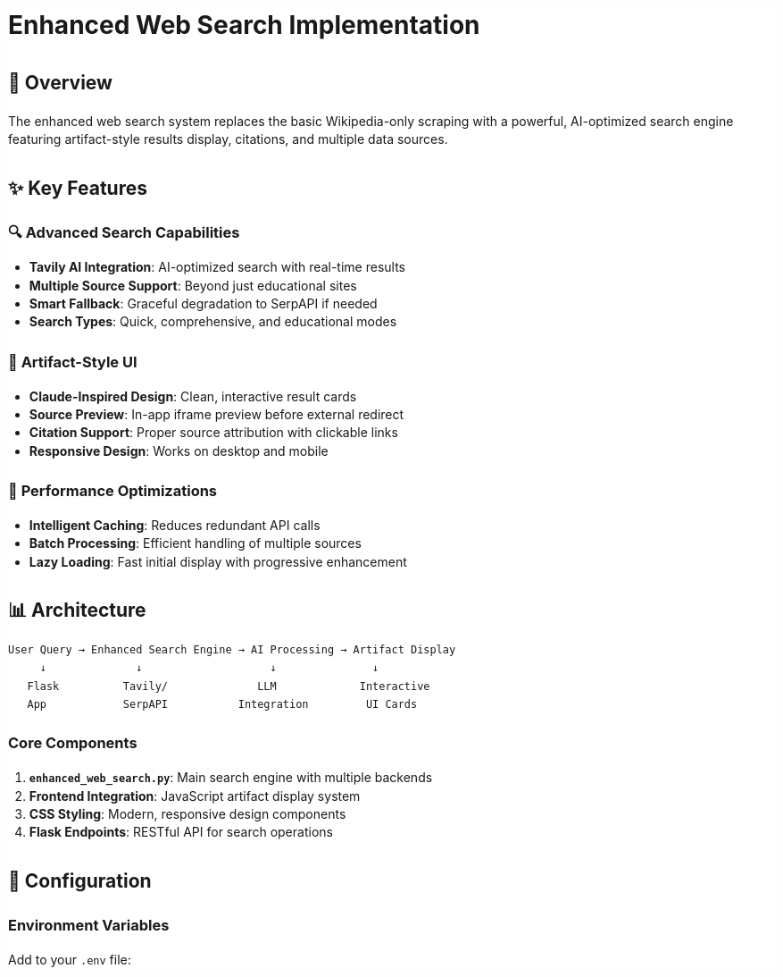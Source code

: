 # Enhanced Web Search Implementation

## 🎯 Overview

The enhanced web search system replaces the basic Wikipedia-only scraping with a powerful, AI-optimized search engine featuring artifact-style results display, citations, and multiple data sources.

## ✨ Key Features

### 🔍 **Advanced Search Capabilities**
- **Tavily AI Integration**: AI-optimized search with real-time results
- **Multiple Source Support**: Beyond just educational sites
- **Smart Fallback**: Graceful degradation to SerpAPI if needed
- **Search Types**: Quick, comprehensive, and educational modes

### 🎨 **Artifact-Style UI**
- **Claude-Inspired Design**: Clean, interactive result cards
- **Source Preview**: In-app iframe preview before external redirect
- **Citation Support**: Proper source attribution with clickable links
- **Responsive Design**: Works on desktop and mobile

### 🚀 **Performance Optimizations**
- **Intelligent Caching**: Reduces redundant API calls
- **Batch Processing**: Efficient handling of multiple sources
- **Lazy Loading**: Fast initial display with progressive enhancement

## 📊 Architecture

```
User Query → Enhanced Search Engine → AI Processing → Artifact Display
     ↓              ↓                    ↓               ↓
   Flask          Tavily/              LLM             Interactive
   App            SerpAPI           Integration         UI Cards
```

### Core Components

1. **`enhanced_web_search.py`**: Main search engine with multiple backends
2. **Frontend Integration**: JavaScript artifact display system
3. **CSS Styling**: Modern, responsive design components
4. **Flask Endpoints**: RESTful API for search operations

## 🔧 Configuration

### Environment Variables

Add to your `.env` file:
